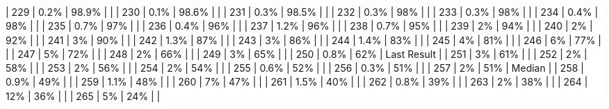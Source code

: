 | 229 | 0.2% | 98.9% |  |
| 230 | 0.1% | 98.6% |  |
| 231 | 0.3% | 98.5% |  |
| 232 | 0.3% | 98% |  |
| 233 | 0.3% | 98% |  |
| 234 | 0.4% | 98% |  |
| 235 | 0.7% | 97% |  |
| 236 | 0.4% | 96% |  |
| 237 | 1.2% | 96% |  |
| 238 | 0.7% | 95% |  |
| 239 | 2% | 94% |  |
| 240 | 2% | 92% |  |
| 241 | 3% | 90% |  |
| 242 | 1.3% | 87% |  |
| 243 | 3% | 86% |  |
| 244 | 1.4% | 83% |  |
| 245 | 4% | 81% |  |
| 246 | 6% | 77% |  |
| 247 | 5% | 72% |  |
| 248 | 2% | 66% |  |
| 249 | 3% | 65% |  |
| 250 | 0.8% | 62% | Last Result |
| 251 | 3% | 61% |  |
| 252 | 2% | 58% |  |
| 253 | 2% | 56% |  |
| 254 | 2% | 54% |  |
| 255 | 0.6% | 52% |  |
| 256 | 0.3% | 51% |  |
| 257 | 2% | 51% | Median |
| 258 | 0.9% | 49% |  |
| 259 | 1.1% | 48% |  |
| 260 | 7% | 47% |  |
| 261 | 1.5% | 40% |  |
| 262 | 0.8% | 39% |  |
| 263 | 2% | 38% |  |
| 264 | 12% | 36% |  |
| 265 | 5% | 24% |  |